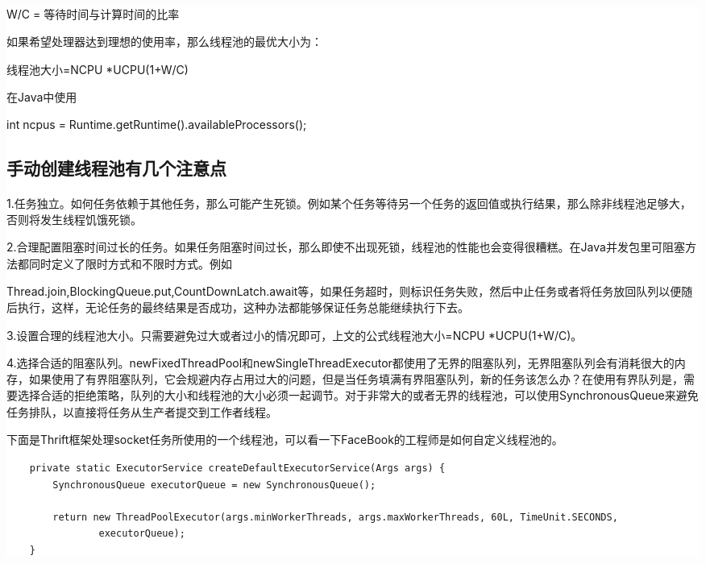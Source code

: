 W/C = 等待时间与计算时间的比率

如果希望处理器达到理想的使用率，那么线程池的最优大小为：

线程池大小=NCPU *UCPU(1+W/C)

在Java中使用

int ncpus = Runtime.getRuntime().availableProcessors();

## 手动创建线程池有几个注意点
1.任务独立。如何任务依赖于其他任务，那么可能产生死锁。例如某个任务等待另一个任务的返回值或执行结果，那么除非线程池足够大，否则将发生线程饥饿死锁。

2.合理配置阻塞时间过长的任务。如果任务阻塞时间过长，那么即使不出现死锁，线程池的性能也会变得很糟糕。在Java并发包里可阻塞方法都同时定义了限时方式和不限时方式。例如

Thread.join,BlockingQueue.put,CountDownLatch.await等，如果任务超时，则标识任务失败，然后中止任务或者将任务放回队列以便随后执行，这样，无论任务的最终结果是否成功，这种办法都能够保证任务总能继续执行下去。

3.设置合理的线程池大小。只需要避免过大或者过小的情况即可，上文的公式线程池大小=NCPU *UCPU(1+W/C)。

4.选择合适的阻塞队列。newFixedThreadPool和newSingleThreadExecutor都使用了无界的阻塞队列，无界阻塞队列会有消耗很大的内存，如果使用了有界阻塞队列，它会规避内存占用过大的问题，但是当任务填满有界阻塞队列，新的任务该怎么办？在使用有界队列是，需要选择合适的拒绝策略，队列的大小和线程池的大小必须一起调节。对于非常大的或者无界的线程池，可以使用SynchronousQueue来避免任务排队，以直接将任务从生产者提交到工作者线程。

下面是Thrift框架处理socket任务所使用的一个线程池，可以看一下FaceBook的工程师是如何自定义线程池的。
```
    private static ExecutorService createDefaultExecutorService(Args args) {
        SynchronousQueue executorQueue = new SynchronousQueue();

        return new ThreadPoolExecutor(args.minWorkerThreads, args.maxWorkerThreads, 60L, TimeUnit.SECONDS,
                executorQueue);
    }
```







